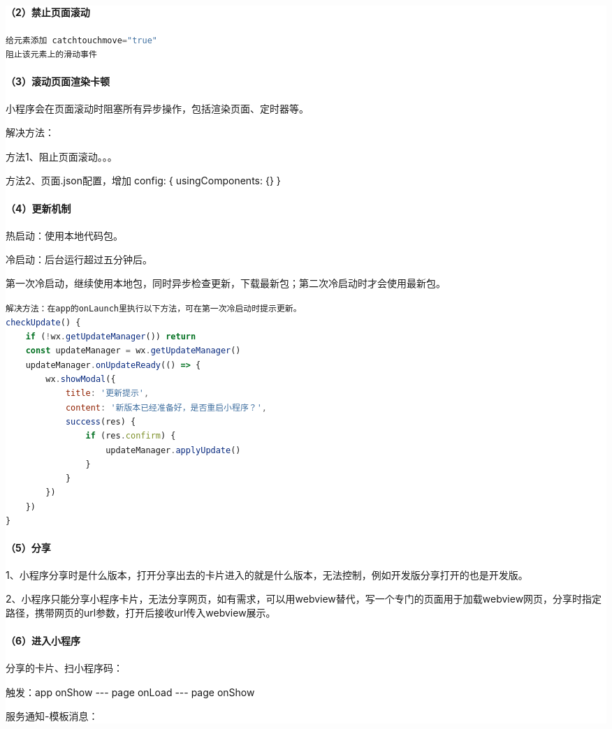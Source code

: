 #### （2）禁止页面滚动

```js
给元素添加 catchtouchmove="true"
阻止该元素上的滑动事件
```

#### （3）滚动页面渲染卡顿

小程序会在页面滚动时阻塞所有异步操作，包括渲染页面、定时器等。

解决方法：

方法1、阻止页面滚动。。。

方法2、页面.json配置，增加 config: { usingComponents: {} }

#### （4）更新机制

热启动：使用本地代码包。

冷启动：后台运行超过五分钟后。

第一次冷启动，继续使用本地包，同时异步检查更新，下载最新包；第二次冷启动时才会使用最新包。

```js
解决方法：在app的onLaunch里执行以下方法，可在第一次冷启动时提示更新。
checkUpdate() {
    if (!wx.getUpdateManager()) return
    const updateManager = wx.getUpdateManager()
    updateManager.onUpdateReady(() => {
        wx.showModal({
            title: '更新提示',
            content: '新版本已经准备好，是否重启小程序？',
            success(res) {
                if (res.confirm) {
                    updateManager.applyUpdate()
                }
            }
        })
    })
}
```

#### （5）分享

1、小程序分享时是什么版本，打开分享出去的卡片进入的就是什么版本，无法控制，例如开发版分享打开的也是开发版。

2、小程序只能分享小程序卡片，无法分享网页，如有需求，可以用webview替代，写一个专门的页面用于加载webview网页，分享时指定路径，携带网页的url参数，打开后接收url传入webview展示。

#### （6）进入小程序

分享的卡片、扫小程序码：

触发：app onShow --- page onLoad --- page onShow

服务通知-模板消息：
